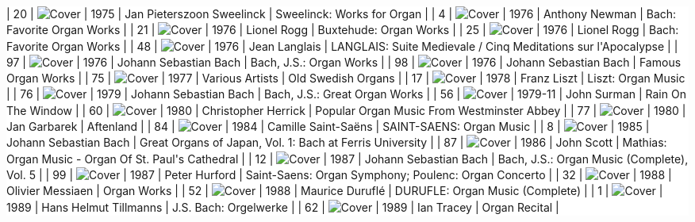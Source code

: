 | 20 | ![Cover](https://i.discogs.com/xN_YBaIouYC-nbE1_vgixGsfs3iAH8jPnA51USyD0IU/rs:fit/g:sm/q:40/h:150/w:150/czM6Ly9kaXNjb2dz/LWRhdGFiYXNlLWlt/YWdlcy9SLTEzMTI5/ODQ1LTE1NDg1OTU3/NjMtNjQ1NS5qcGVn.jpeg) | 1975 | Jan Pieterszoon Sweelinck | Sweelinck: Works for Organ |
| 4 | ![Cover](https://i.discogs.com/Lw-ZSmJXE9YO41-Iert_OZydx6mRTXmrFs-S1IqFE_U/rs:fit/g:sm/q:40/h:150/w:150/czM6Ly9kaXNjb2dz/LWRhdGFiYXNlLWlt/YWdlcy9SLTg0Nzg4/OTMtMTQ2MjQxMDQy/Mi0xMDk5LmpwZWc.jpeg) | 1976 | Anthony Newman | Bach: Favorite Organ Works |
| 21 | ![Cover](https://i.discogs.com/jQmXFq_N6KpHuQJEc819dr6kalrGc8sdedLtUXms16Y/rs:fit/g:sm/q:40/h:150/w:150/czM6Ly9kaXNjb2dz/LWRhdGFiYXNlLWlt/YWdlcy9SLTEwOTcx/MzQ1LTE1MDc0NDU5/NzEtNTM0Ny5qcGVn.jpeg) | 1976 | Lionel Rogg | Buxtehude: Organ Works |
| 25 | ![Cover](https://i.discogs.com/jQmXFq_N6KpHuQJEc819dr6kalrGc8sdedLtUXms16Y/rs:fit/g:sm/q:40/h:150/w:150/czM6Ly9kaXNjb2dz/LWRhdGFiYXNlLWlt/YWdlcy9SLTEwOTcx/MzQ1LTE1MDc0NDU5/NzEtNTM0Ny5qcGVn.jpeg) | 1976 | Lionel Rogg | Bach: Favorite Organ Works |
| 48 | ![Cover](https://i.discogs.com/Tipg6f9opMMvwh0TK3aGid6dXst-B0xOnr_2vekg0_o/rs:fit/g:sm/q:40/h:150/w:150/czM6Ly9kaXNjb2dz/LWRhdGFiYXNlLWlt/YWdlcy9SLTg3MTA3/MjAtMTY1MDk5NDE5/OS02MzUwLmpwZWc.jpeg) | 1976 | Jean Langlais | LANGLAIS: Suite Medievale &#x2F; Cinq Meditations sur l&#39;Apocalypse |
| 97 | ![Cover](https://i.discogs.com/5Vlspxk4tG5Wrxlxa9wUgw05cUxKFctNlw_1iy581Bo/rs:fit/g:sm/q:40/h:150/w:150/czM6Ly9kaXNjb2dz/LWRhdGFiYXNlLWlt/YWdlcy9SLTU4MTk5/ODEtMTYyOTMxNDUw/Ni03MTQ1LmpwZWc.jpeg) | 1976 | Johann Sebastian Bach | Bach, J.S.: Organ Works |
| 98 | ![Cover](https://i.discogs.com/28QceqYOvUMK08vtxwRoAP9ZOHC_PiuPCPfgmpxFzII/rs:fit/g:sm/q:40/h:150/w:150/czM6Ly9kaXNjb2dz/LWRhdGFiYXNlLWlt/YWdlcy9SLTk4ODM0/MTUtMTQ4ODk3OTM1/Ny01NzcwLmpwZWc.jpeg) | 1976 | Johann Sebastian Bach | Famous Organ Works |
| 75 | ![Cover](https://i.discogs.com/91dviHomhuUGo_DpsUbRJU82CNcftN3iBX-kMia5u1I/rs:fit/g:sm/q:40/h:150/w:150/czM6Ly9kaXNjb2dz/LWRhdGFiYXNlLWlt/YWdlcy9SLTExMjA2/ODctMTIxMTIyMTQ3/OC5qcGVn.jpeg) | 1977 | Various Artists | Old Swedish Organs |
| 17 | ![Cover](https://i.discogs.com/GvYucZA0qLATuqyroD0eITgJWY5QJb-ec_w8hLAU-aY/rs:fit/g:sm/q:40/h:150/w:150/czM6Ly9kaXNjb2dz/LWRhdGFiYXNlLWlt/YWdlcy9SLTQwNDM0/OTUtMTM1MzM0ODI0/MC05MjU2LmpwZWc.jpeg) | 1978 | Franz Liszt | Liszt: Organ Music |
| 76 | ![Cover](https://i.discogs.com/28QceqYOvUMK08vtxwRoAP9ZOHC_PiuPCPfgmpxFzII/rs:fit/g:sm/q:40/h:150/w:150/czM6Ly9kaXNjb2dz/LWRhdGFiYXNlLWlt/YWdlcy9SLTk4ODM0/MTUtMTQ4ODk3OTM1/Ny01NzcwLmpwZWc.jpeg) | 1979 | Johann Sebastian Bach | Bach, J.S.: Great Organ Works |
| 56 | ![Cover](https://i.discogs.com/YKgyCL6GeZNFcyLewLn4sVUfxT7CPBZdIS_nhc58kvk/rs:fit/g:sm/q:40/h:150/w:150/czM6Ly9kaXNjb2dz/LWRhdGFiYXNlLWlt/YWdlcy9SLTcwNTIz/MC0xMjk3NjA3MzQ0/LmpwZWc.jpeg) | 1979-11 | John Surman | Rain On The Window |
| 60 | ![Cover](https://i.discogs.com/siT29YPXpDfWVwoemZ-X83C1vC6DuWBFc4u2-aRfpcU/rs:fit/g:sm/q:40/h:150/w:150/czM6Ly9kaXNjb2dz/LWRhdGFiYXNlLWlt/YWdlcy9SLTE0Nzcw/MTYwLTE1ODEyNTgy/NDQtMzcxMi5qcGVn.jpeg) | 1980 | Christopher Herrick | Popular Organ Music From Westminster Abbey |
| 77 | ![Cover](https://i.discogs.com/YteusnABRusYXjTGlN5BzI1jJOPWi0iPgtjec0Ioi0E/rs:fit/g:sm/q:40/h:150/w:150/czM6Ly9kaXNjb2dz/LWRhdGFiYXNlLWlt/YWdlcy9SLTc5NjU3/NzgtMTQ5OTk3NjM2/Mi00NDM1LmpwZWc.jpeg) | 1980 | Jan Garbarek | Aftenland |
| 84 | ![Cover](https://i.discogs.com/CbnPzbxe0bYmjWpfHRWsi7vAgq48FOyBUSfsrTn8xQo/rs:fit/g:sm/q:40/h:150/w:150/czM6Ly9kaXNjb2dz/LWRhdGFiYXNlLWlt/YWdlcy9SLTIxNDY3/MDc3LTE2NDAzMzcx/NDEtNzk4OC5qcGVn.jpeg) | 1984 | Camille Saint-Saëns | SAINT-SAENS: Organ Music |
| 8 | ![Cover](https://i.discogs.com/S-eZAAwvUzaNrsucObPdUznbf8mhWOdijBlkwQAIEGc/rs:fit/g:sm/q:40/h:150/w:150/czM6Ly9kaXNjb2dz/LWRhdGFiYXNlLWlt/YWdlcy9SLTIzMzI5/NDc1LTE2NTMzMjYy/NDAtODAyOC5qcGVn.jpeg) | 1985 | Johann Sebastian Bach | Great Organs of Japan, Vol. 1: Bach at Ferris University |
| 87 | ![Cover](https://i.discogs.com/x3Jt1rzM-FrjYiu_27jAah23J9dwqKqk7Oe-QGcIFEM/rs:fit/g:sm/q:40/h:150/w:150/czM6Ly9kaXNjb2dz/LWRhdGFiYXNlLWlt/YWdlcy9SLTc4NTkz/ODUtMTQ1MDMyODk2/OC02NzM1LmpwZWc.jpeg) | 1986 | John Scott | Mathias: Organ Music - Organ Of St. Paul&#39;s Cathedral |
| 12 | ![Cover](https://i.discogs.com/8q1A4YW0KoCHX9xzo8dfoe9xRX2vhefRENDE10YxgjA/rs:fit/g:sm/q:40/h:150/w:150/czM6Ly9kaXNjb2dz/LWRhdGFiYXNlLWlt/YWdlcy9SLTE2NzEz/MjczLTE2MDk0MDEw/MTktMzY5MS5qcGVn.jpeg) | 1987 | Johann Sebastian Bach | Bach, J.S.: Organ Music (Complete), Vol. 5 |
| 99 | ![Cover](https://i.discogs.com/8ivwbsKG-11eecgz0Wiuux755ItM3w4PA5Ibgbpcalk/rs:fit/g:sm/q:40/h:150/w:150/czM6Ly9kaXNjb2dz/LWRhdGFiYXNlLWlt/YWdlcy9SLTI2NzA2/NzEzLTE2ODEwNzUy/NTUtNzMwMS5qcGVn.jpeg) | 1987 | Peter Hurford | Saint-Saens: Organ Symphony; Poulenc: Organ Concerto |
| 32 | ![Cover](https://i.discogs.com/uCiI2DixpcC6Szsb5qL1jlF6xXSYF0R2QL8gvln17KA/rs:fit/g:sm/q:40/h:150/w:150/czM6Ly9kaXNjb2dz/LWRhdGFiYXNlLWlt/YWdlcy9SLTI1NTUw/MzItMTI5MDIxNTY1/My5qcGVn.jpeg) | 1988 | Olivier Messiaen | Organ Works |
| 52 | ![Cover](https://i.discogs.com/5001wCRtkhLtOse_nFBkUujyoxIeUB7fD4oGgYo9-Z0/rs:fit/g:sm/q:40/h:150/w:150/czM6Ly9kaXNjb2dz/LWRhdGFiYXNlLWlt/YWdlcy9SLTc3MDc5/MzktMTQ0NzE1ODY0/NS0xMTM1LmdpZg.jpeg) | 1988 | Maurice Duruflé | DURUFLE: Organ Music (Complete) |
| 1 | ![Cover](https://i.discogs.com/HdVU21HUj4zzyZdAhiGqZclUC8xi9peSDXG4TnYL_GQ/rs:fit/g:sm/q:40/h:150/w:150/czM6Ly9kaXNjb2dz/LWRhdGFiYXNlLWlt/YWdlcy9SLTEzNTg2/MTE4LTE1NTY5OTI4/MDctOTI5My5qcGVn.jpeg) | 1989 | Hans Helmut Tillmanns | J.S. Bach: Orgelwerke |
| 62 | ![Cover](https://i.discogs.com/fLiwXIG4KFVmnbzD9H67wZKCrBknRjmDn7EZ9TbW97A/rs:fit/g:sm/q:40/h:150/w:150/czM6Ly9kaXNjb2dz/LWRhdGFiYXNlLWlt/YWdlcy9SLTQ5MzIy/NDAtMTM3OTgwNjI2/MC0zMzg3LmpwZWc.jpeg) | 1989 | Ian Tracey | Organ Recital |